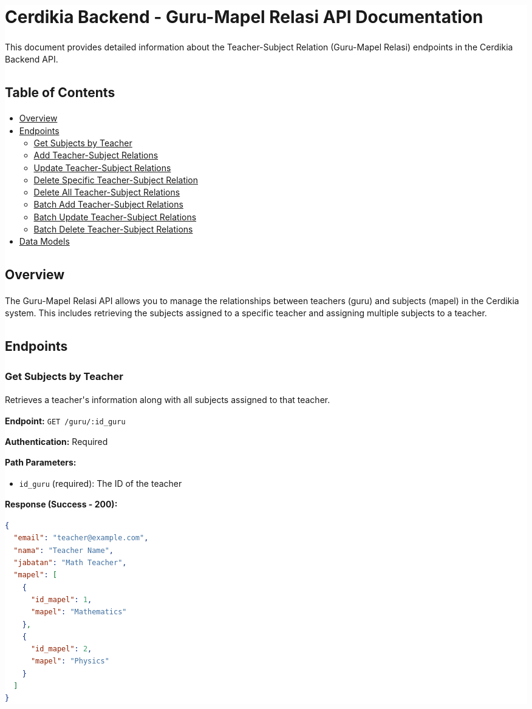 # Cerdikia Backend - Guru-Mapel Relasi API Documentation

This document provides detailed information about the Teacher-Subject Relation (Guru-Mapel Relasi) endpoints in the Cerdikia Backend API.

## Table of Contents
- [Overview](#overview)
- [Endpoints](#endpoints)
  - [Get Subjects by Teacher](#get-subjects-by-teacher)
  - [Add Teacher-Subject Relations](#add-teacher-subject-relations)
  - [Update Teacher-Subject Relations](#update-teacher-subject-relations)
  - [Delete Specific Teacher-Subject Relation](#delete-specific-teacher-subject-relation)
  - [Delete All Teacher-Subject Relations](#delete-all-teacher-subject-relations)
  - [Batch Add Teacher-Subject Relations](#batch-add-teacher-subject-relations)
  - [Batch Update Teacher-Subject Relations](#batch-update-teacher-subject-relations)
  - [Batch Delete Teacher-Subject Relations](#batch-delete-teacher-subject-relations)
- [Data Models](#data-models)

## Overview

The Guru-Mapel Relasi API allows you to manage the relationships between teachers (guru) and subjects (mapel) in the Cerdikia system. This includes retrieving the subjects assigned to a specific teacher and assigning multiple subjects to a teacher.

## Endpoints

### Get Subjects by Teacher

Retrieves a teacher's information along with all subjects assigned to that teacher.

**Endpoint:** `GET /guru/:id_guru`

**Authentication:** Required

**Path Parameters:**
- `id_guru` (required): The ID of the teacher

**Response (Success - 200):**
```json
{
  "email": "teacher@example.com",
  "nama": "Teacher Name",
  "jabatan": "Math Teacher",
  "mapel": [
    {
      "id_mapel": 1,
      "mapel": "Mathematics"
    },
    {
      "id_mapel": 2,
      "mapel": "Physics"
    }
  ]
}
```
